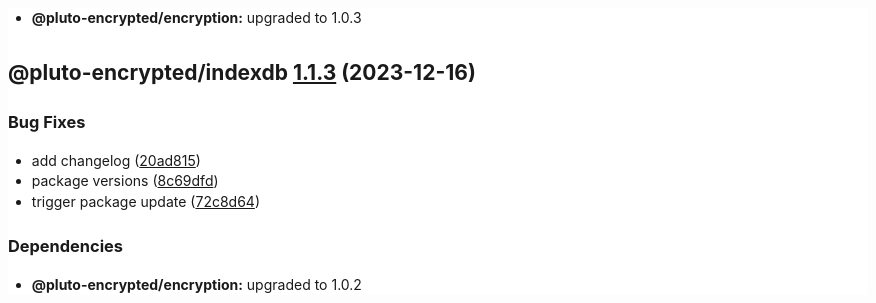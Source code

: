 * **@pluto-encrypted/encryption:** upgraded to 1.0.3

## @pluto-encrypted/indexdb [1.1.3](https://github.com/elribonazo/pluto-encrypted/compare/@pluto-encrypted/indexdb@1.1.2...@pluto-encrypted/indexdb@1.1.3) (2023-12-16)


### Bug Fixes

* add changelog ([20ad815](https://github.com/elribonazo/pluto-encrypted/commit/20ad81572085922aafdf5ce0978c17af3125f6e4))
* package versions ([8c69dfd](https://github.com/elribonazo/pluto-encrypted/commit/8c69dfd143c5db3fd174557a4bc92394bd503b86))
* trigger package update ([72c8d64](https://github.com/elribonazo/pluto-encrypted/commit/72c8d645db13000945b438cb223728c55f910433))





### Dependencies

* **@pluto-encrypted/encryption:** upgraded to 1.0.2
